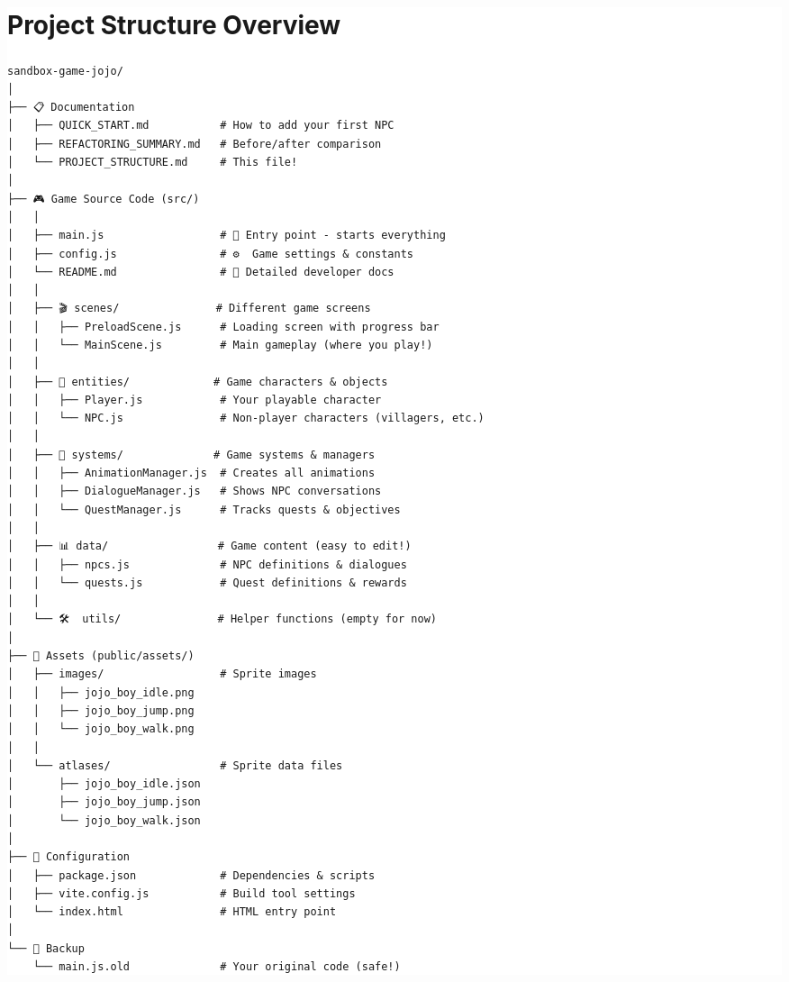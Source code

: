 # Project Structure Overview

```
sandbox-game-jojo/
│
├── 📋 Documentation
│   ├── QUICK_START.md           # How to add your first NPC
│   ├── REFACTORING_SUMMARY.md   # Before/after comparison
│   └── PROJECT_STRUCTURE.md     # This file!
│
├── 🎮 Game Source Code (src/)
│   │
│   ├── main.js                  # 🚀 Entry point - starts everything
│   ├── config.js                # ⚙️  Game settings & constants
│   └── README.md                # 📖 Detailed developer docs
│   │
│   ├── 🎬 scenes/               # Different game screens
│   │   ├── PreloadScene.js      # Loading screen with progress bar
│   │   └── MainScene.js         # Main gameplay (where you play!)
│   │
│   ├── 👾 entities/             # Game characters & objects
│   │   ├── Player.js            # Your playable character
│   │   └── NPC.js               # Non-player characters (villagers, etc.)
│   │
│   ├── 🔧 systems/              # Game systems & managers
│   │   ├── AnimationManager.js  # Creates all animations
│   │   ├── DialogueManager.js   # Shows NPC conversations
│   │   └── QuestManager.js      # Tracks quests & objectives
│   │
│   ├── 📊 data/                 # Game content (easy to edit!)
│   │   ├── npcs.js              # NPC definitions & dialogues
│   │   └── quests.js            # Quest definitions & rewards
│   │
│   └── 🛠️  utils/               # Helper functions (empty for now)
│
├── 🎨 Assets (public/assets/)
│   ├── images/                  # Sprite images
│   │   ├── jojo_boy_idle.png
│   │   ├── jojo_boy_jump.png
│   │   └── jojo_boy_walk.png
│   │
│   └── atlases/                 # Sprite data files
│       ├── jojo_boy_idle.json
│       ├── jojo_boy_jump.json
│       └── jojo_boy_walk.json
│
├── 🔧 Configuration
│   ├── package.json             # Dependencies & scripts
│   ├── vite.config.js           # Build tool settings
│   └── index.html               # HTML entry point
│
└── 💾 Backup
    └── main.js.old              # Your original code (safe!)
```
